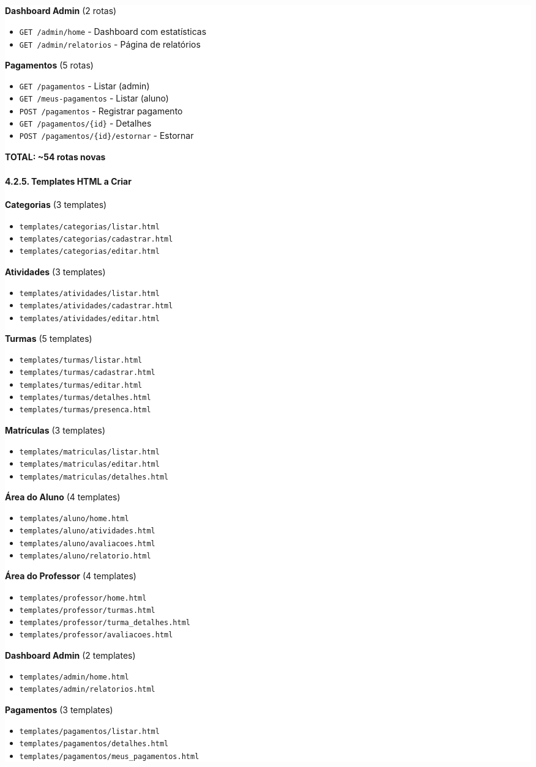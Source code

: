 **Dashboard Admin** (2 rotas)
- `GET /admin/home` - Dashboard com estatísticas
- `GET /admin/relatorios` - Página de relatórios

**Pagamentos** (5 rotas)
- `GET /pagamentos` - Listar (admin)
- `GET /meus-pagamentos` - Listar (aluno)
- `POST /pagamentos` - Registrar pagamento
- `GET /pagamentos/{id}` - Detalhes
- `POST /pagamentos/{id}/estornar` - Estornar

**TOTAL: ~54 rotas novas**

#### 4.2.5. Templates HTML a Criar

**Categorias** (3 templates)
- `templates/categorias/listar.html`
- `templates/categorias/cadastrar.html`
- `templates/categorias/editar.html`

**Atividades** (3 templates)
- `templates/atividades/listar.html`
- `templates/atividades/cadastrar.html`
- `templates/atividades/editar.html`

**Turmas** (5 templates)
- `templates/turmas/listar.html`
- `templates/turmas/cadastrar.html`
- `templates/turmas/editar.html`
- `templates/turmas/detalhes.html`
- `templates/turmas/presenca.html`

**Matrículas** (3 templates)
- `templates/matriculas/listar.html`
- `templates/matriculas/editar.html`
- `templates/matriculas/detalhes.html`

**Área do Aluno** (4 templates)
- `templates/aluno/home.html`
- `templates/aluno/atividades.html`
- `templates/aluno/avaliacoes.html`
- `templates/aluno/relatorio.html`

**Área do Professor** (4 templates)
- `templates/professor/home.html`
- `templates/professor/turmas.html`
- `templates/professor/turma_detalhes.html`
- `templates/professor/avaliacoes.html`

**Dashboard Admin** (2 templates)
- `templates/admin/home.html`
- `templates/admin/relatorios.html`

**Pagamentos** (3 templates)
- `templates/pagamentos/listar.html`
- `templates/pagamentos/detalhes.html`
- `templates/pagamentos/meus_pagamentos.html`

